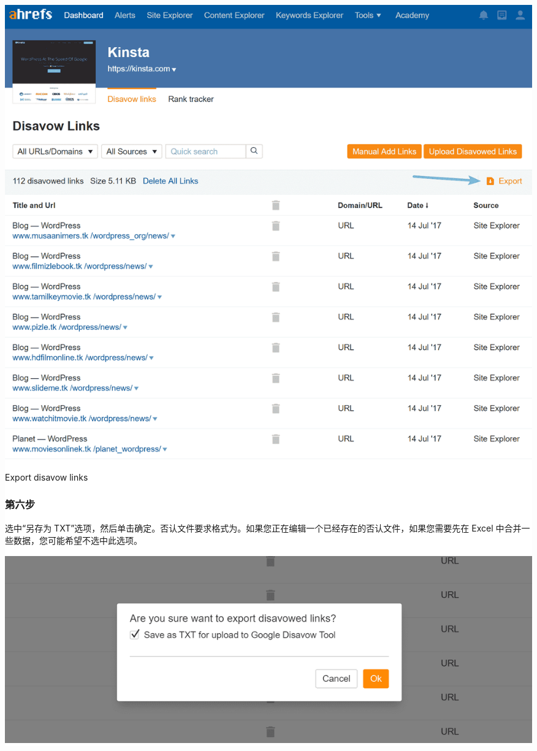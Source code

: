 ![Export disavow links](img/57448c856a7d809b16b67fe3cda8a4ca.png)

Export disavow links



### 第六步

选中“另存为 TXT”选项，然后单击确定。否认文件要求格式为。如果您正在编辑一个已经存在的否认文件，如果您需要先在 Excel 中合并一些数据，您可能希望不选中此选项。

![Save TXT disavow](img/341f750ccaab8c0097fbc78148905050.png)
